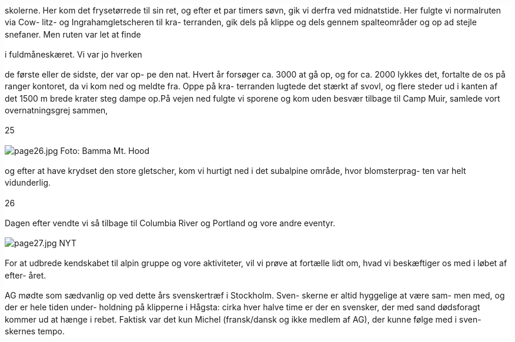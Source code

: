 skolerne. Her kom det frysetørrede
til sin ret, og efter et par timers
søvn, gik vi derfra ved midnatstide.
Her fulgte vi normalruten via Cow-
litz- og Ingrahamgletscheren til kra-
terranden, gik dels på klippe og dels
gennem spalteområder og op ad stejle
snefaner. Men ruten var let at finde

i fuldmåneskæret. Vi var jo hverken

de første eller de sidste, der var op-
pe den nat. Hvert år forsøger ca. 3000
at gå op, og for ca. 2000 lykkes det,
fortalte de os på ranger kontoret, da
vi kom ned og meldte fra. Oppe på kra-
terranden lugtede det stærkt af svovl,
og flere steder ud i kanten af det
1500 m brede krater steg dampe op.På
vejen ned fulgte vi sporene og kom
uden besvær tilbage til Camp Muir,
samlede vort overnatningsgrej sammen,

25





![page26.jpg](/1978/DB-1978-4/page26.jpg)
Foto: Bamma
Mt. Hood

og efter at have krydset den store
gletscher, kom vi hurtigt ned i det
subalpine område, hvor blomsterprag-
ten var helt vidunderlig.

26

Dagen efter vendte vi så tilbage til
Columbia River og Portland og vore
andre eventyr.




![page27.jpg](/1978/DB-1978-4/page27.jpg)
NYT

For at udbrede kendskabet til alpin
gruppe og vore aktiviteter, vil vi
prøve at fortælle lidt om, hvad vi
beskæftiger os med i løbet af efter-
året.

AG mødte som sædvanlig op ved dette
års svenskertræf i Stockholm. Sven-
skerne er altid hyggelige at være sam-
men med, og der er hele tiden under-
holdning på klipperne i Hågsta: cirka
hver halve time er der en svensker,
der med sand dødsforagt kommer ud at
hænge i rebet. Faktisk var det kun
Michel (fransk/dansk og ikke medlem
af AG), der kunne følge med i sven-
skernes tempo.
